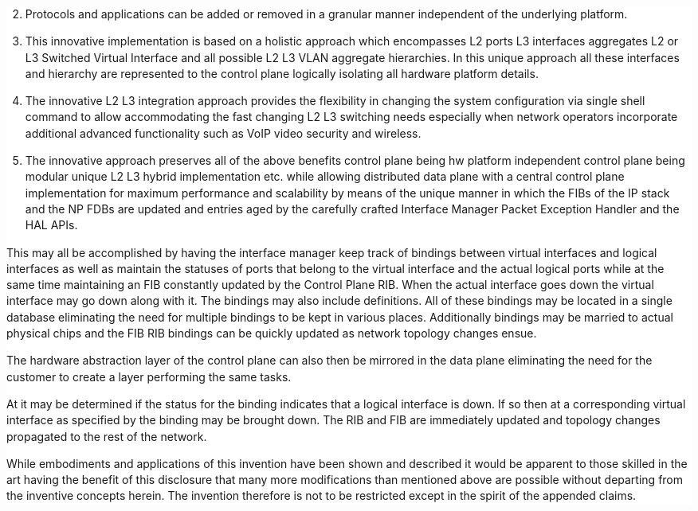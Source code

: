 2. Protocols and applications can be added or removed in a granular manner independent of the underlying platform.

3. This innovative implementation is based on a holistic approach which encompasses L2 ports L3 interfaces aggregates L2 or L3 Switched Virtual Interface and all possible L2 L3 VLAN aggregate hierarchies. In this unique approach all these interfaces and hierarchy are represented to the control plane logically isolating all hardware platform details.

4. The innovative L2 L3 integration approach provides the flexibility in changing the system configuration via single shell command to allow accommodating the fast changing L2 L3 switching needs especially when network operators incorporate additional advanced functionality such as VoIP video security and wireless.

5. The innovative approach preserves all of the above benefits control plane being hw platform independent control plane being modular unique L2 L3 hybrid implementation etc. while allowing distributed data plane with a central control plane implementation for maximum performance and scalability by means of the unique manner in which the FIBs of the IP stack and the NP FDBs are updated and entries aged by the carefully crafted Interface Manager Packet Exception Handler and the HAL APIs.

This may all be accomplished by having the interface manager keep track of bindings between virtual interfaces and logical interfaces as well as maintain the statuses of ports that belong to the virtual interface and the actual logical ports while at the same time maintaining an FIB constantly updated by the Control Plane RIB. When the actual interface goes down the virtual interface may go down along with it. The bindings may also include definitions. All of these bindings may be located in a single database eliminating the need for multiple bindings to be kept in various places. Additionally bindings may be married to actual physical chips and the FIB RIB bindings can be quickly updated as network topology changes ensue.

The hardware abstraction layer of the control plane can also then be mirrored in the data plane eliminating the need for the customer to create a layer performing the same tasks.

At it may be determined if the status for the binding indicates that a logical interface is down. If so then at a corresponding virtual interface as specified by the binding may be brought down. The RIB and FIB are immediately updated and topology changes propagated to the rest of the network.

While embodiments and applications of this invention have been shown and described it would be apparent to those skilled in the art having the benefit of this disclosure that many more modifications than mentioned above are possible without departing from the inventive concepts herein. The invention therefore is not to be restricted except in the spirit of the appended claims.

